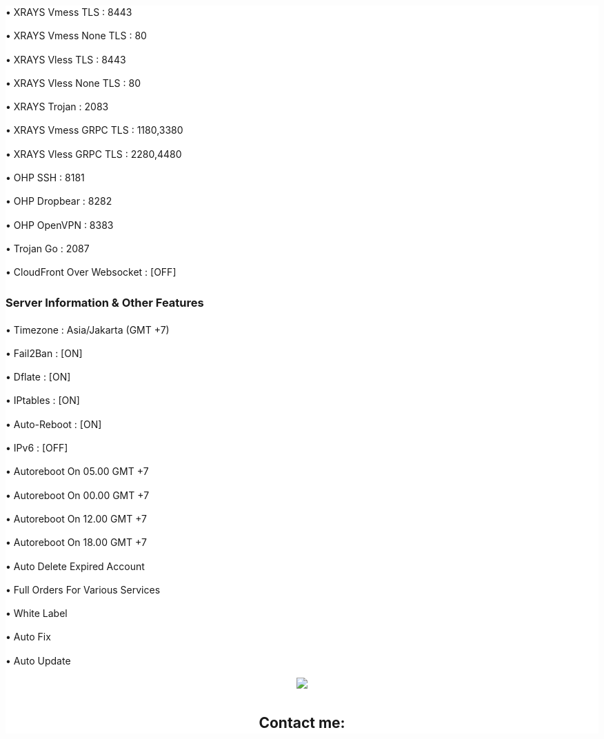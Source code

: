 • XRAYS Vmess TLS           : 8443

• XRAYS Vmess None TLS      : 80

• XRAYS Vless TLS           : 8443

• XRAYS Vless None TLS      : 80

• XRAYS Trojan              : 2083

• XRAYS Vmess GRPC TLS      : 1180,3380

• XRAYS Vless GRPC TLS      : 2280,4480

• OHP SSH                   : 8181

• OHP Dropbear              : 8282

• OHP OpenVPN               : 8383

• Trojan Go                 : 2087

• CloudFront Over Websocket : [OFF]


 ### Server Information & Other Features

• Timezone                : Asia/Jakarta (GMT +7)

• Fail2Ban                : [ON]

• Dflate                  : [ON]

• IPtables                : [ON]

• Auto-Reboot             : [ON]

• IPv6                    : [OFF]

• Autoreboot On 05.00 GMT +7

• Autoreboot On 00.00 GMT +7

• Autoreboot On 12.00 GMT +7

• Autoreboot On 18.00 GMT +7

• Auto Delete Expired Account

• Full Orders For Various Services

• White Label

• Auto Fix

• Auto Update

<p align="center">
<img height=21 src="https://komarev.com/ghpvc/?username=fisabiliyusri">
</p>
<div height='45' align="center">
<h2>Contact me: <br>
</p>
  